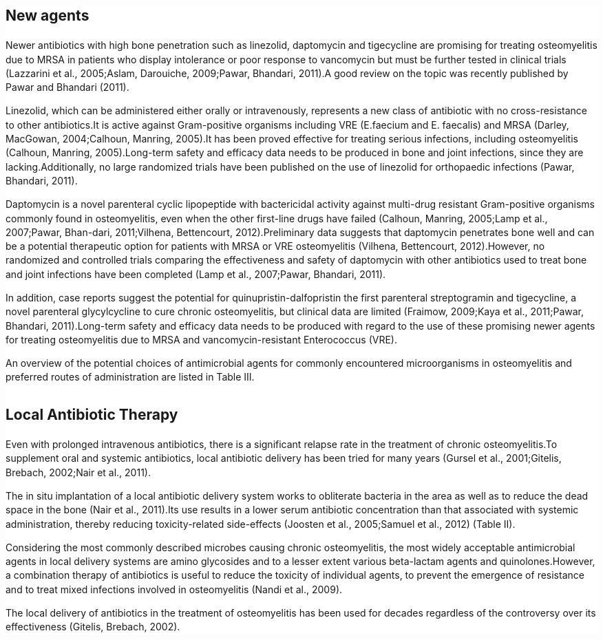 
## New agents

Newer antibiotics with high bone penetration such as linezolid, daptomycin and tigecycline are promising for treating osteomyelitis due to MRSA in patients who display intolerance or poor response to vancomycin but must be further tested in clinical trials (Lazzarini et al., 2005;Aslam, Darouiche, 2009;Pawar, Bhandari, 2011).A good review on the topic was recently published by Pawar and Bhandari (2011).

Linezolid, which can be administered either orally or intravenously, represents a new class of antibiotic with no cross-resistance to other antibiotics.It is active against Gram-positive organisms including VRE (E.faecium and E. faecalis) and MRSA (Darley, MacGowan, 2004;Calhoun, Manring, 2005).It has been proved effective for treating serious infections, including osteomyelitis (Calhoun, Manring, 2005).Long-term safety and efficacy data needs to be produced in bone and joint infections, since they are lacking.Additionally, no large randomized trials have been published on the use of linezolid for orthopaedic infections (Pawar, Bhandari, 2011).

Daptomycin is a novel parenteral cyclic lipopeptide with bactericidal activity against multi-drug resistant Gram-positive organisms commonly found in osteomyelitis, even when the other first-line drugs have failed (Calhoun, Manring, 2005;Lamp et al., 2007;Pawar, Bhan-dari, 2011;Vilhena, Bettencourt, 2012).Preliminary data suggests that daptomycin penetrates bone well and can be a potential therapeutic option for patients with MRSA or VRE osteomyelitis (Vilhena, Bettencourt, 2012).However, no randomized and controlled trials comparing the effectiveness and safety of daptomycin with other antibiotics used to treat bone and joint infections have been completed (Lamp et al., 2007;Pawar, Bhandari, 2011).

In addition, case reports suggest the potential for quinupristin-dalfopristin the first parenteral streptogramin and tigecycline, a novel parenteral glycylcycline to cure chronic osteomyelitis, but clinical data are limited (Fraimow, 2009;Kaya et al., 2011;Pawar, Bhandari, 2011).Long-term safety and efficacy data needs to be produced with regard to the use of these promising newer agents for treating osteomyelitis due to MRSA and vancomycin-resistant Enterococcus (VRE).

An overview of the potential choices of antimicrobial agents for commonly encountered microorganisms in osteomyelitis and preferred routes of administration are listed in Table III.


## Local Antibiotic Therapy

Even with prolonged intravenous antibiotics, there is a significant relapse rate in the treatment of chronic osteomyelitis.To supplement oral and systemic antibiotics, local antibiotic delivery has been tried for many years (Gursel et al., 2001;Gitelis, Brebach, 2002;Nair et al., 2011).

The in situ implantation of a local antibiotic delivery system works to obliterate bacteria in the area as well as to reduce the dead space in the bone (Nair et al., 2011).Its use results in a lower serum antibiotic concentration than that associated with systemic administration, thereby reducing toxicity-related side-effects (Joosten et al., 2005;Samuel et al., 2012) (Table II).

Considering the most commonly described microbes causing chronic osteomyelitis, the most widely acceptable antimicrobial agents in local delivery systems are amino glycosides and to a lesser extent various beta-lactam agents and quinolones.However, a combination therapy of antibiotics is useful to reduce the toxicity of individual agents, to prevent the emergence of resistance and to treat mixed infections involved in osteomyelitis (Nandi et al., 2009).

The local delivery of antibiotics in the treatment of osteomyelitis has been used for decades regardless of the controversy over its effectiveness (Gitelis, Brebach, 2002).
